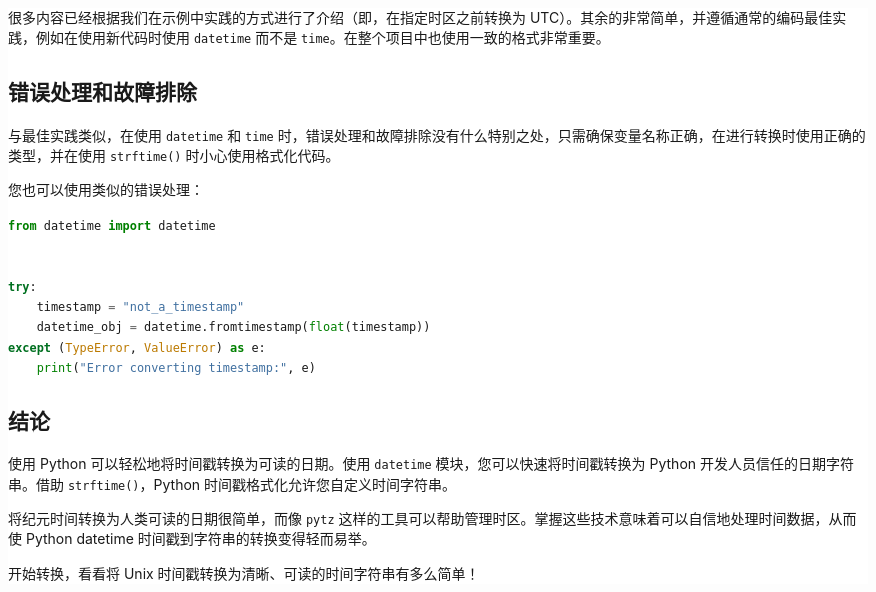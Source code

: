 很多内容已经根据我们在示例中实践的方式进行了介绍（即，在指定时区之前转换为 UTC）。其余的非常简单，并遵循通常的编码最佳实践，例如在使用新代码时使用 `datetime` 而不是 `time`。在整个项目中也使用一致的格式非常重要。

## 错误处理和故障排除

与最佳实践类似，在使用 `datetime` 和 `time` 时，错误处理和故障排除没有什么特别之处，只需确保变量名称正确，在进行转换时使用正确的类型，并在使用 `strftime()` 时小心使用格式化代码。

您也可以使用类似的错误处理：

```py
from datetime import datetime


try:
    timestamp = "not_a_timestamp"
    datetime_obj = datetime.fromtimestamp(float(timestamp))
except (TypeError, ValueError) as e:
    print("Error converting timestamp:", e)
```

## 结论

使用 Python 可以轻松地将时间戳转换为可读的日期。使用 `datetime` 模块，您可以快速将时间戳转换为 Python 开发人员信任的日期字符串。借助 `strftime()`，Python 时间戳格式化允许您自定义时间字符串。

将纪元时间转换为人类可读的日期很简单，而像 `pytz` 这样的工具可以帮助管理时区。掌握这些技术意味着可以自信地处理时间数据，从而使 Python datetime 时间戳到字符串的转换变得轻而易举。

开始转换，看看将 Unix 时间戳转换为清晰、可读的时间字符串有多么简单！